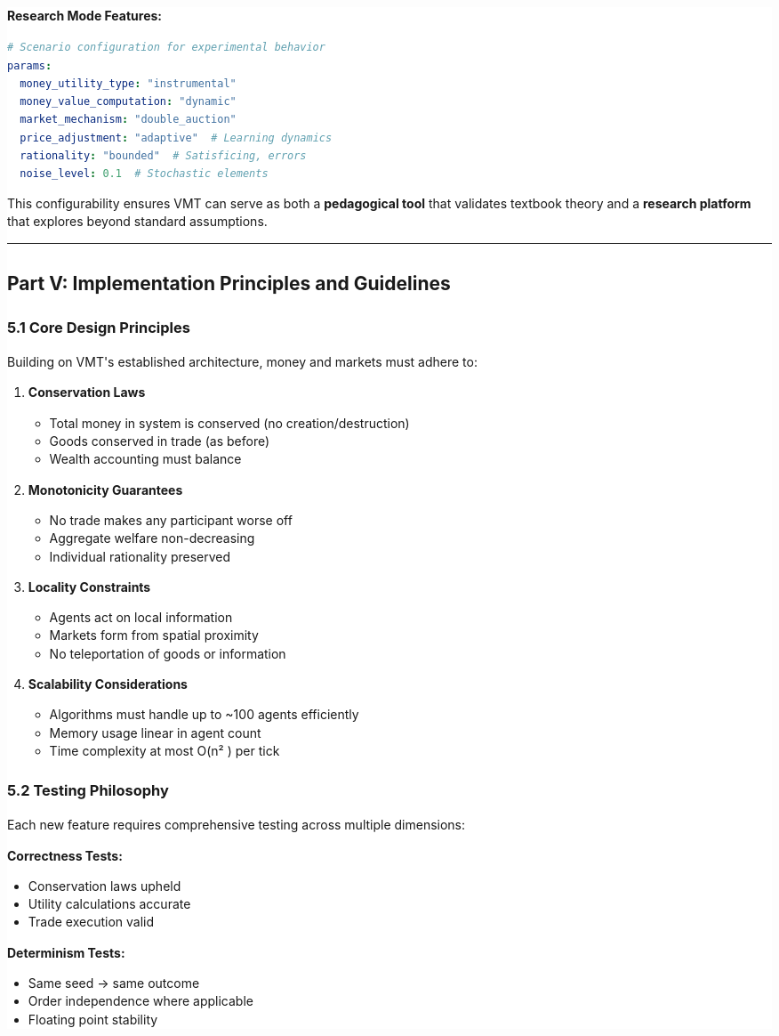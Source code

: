 **Research Mode Features:**
```yaml
# Scenario configuration for experimental behavior
params:
  money_utility_type: "instrumental"
  money_value_computation: "dynamic"
  market_mechanism: "double_auction"
  price_adjustment: "adaptive"  # Learning dynamics
  rationality: "bounded"  # Satisficing, errors
  noise_level: 0.1  # Stochastic elements
```

This configurability ensures VMT can serve as both a **pedagogical tool** that validates textbook theory and a **research platform** that explores beyond standard assumptions.

---

## Part V: Implementation Principles and Guidelines

### 5.1 Core Design Principles

Building on VMT's established architecture, money and markets must adhere to:

1. **Conservation Laws**
   - Total money in system is conserved (no creation/destruction)
   - Goods conserved in trade (as before)
   - Wealth accounting must balance

2. **Monotonicity Guarantees**
   - No trade makes any participant worse off
   - Aggregate welfare non-decreasing
   - Individual rationality preserved

3. **Locality Constraints**
   - Agents act on local information
   - Markets form from spatial proximity
   - No teleportation of goods or information

4. **Scalability Considerations**
   - Algorithms must handle up to ~100 agents efficiently
   - Memory usage linear in agent count
   - Time complexity at most O(n² ) per tick

### 5.2 Testing Philosophy

Each new feature requires comprehensive testing across multiple dimensions:

**Correctness Tests:**
- Conservation laws upheld
- Utility calculations accurate
- Trade execution valid

**Determinism Tests:**
- Same seed → same outcome
- Order independence where applicable
- Floating point stability
